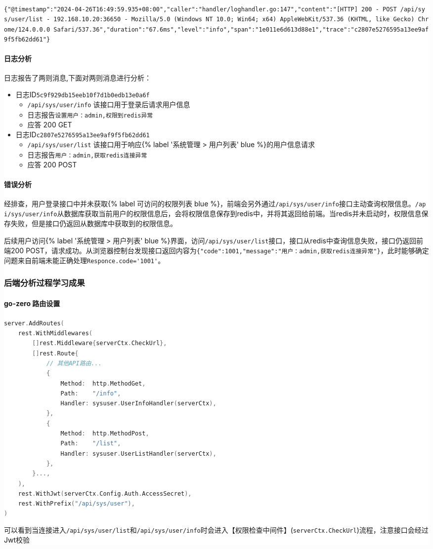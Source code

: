 ```text
{"@timestamp":"2024-04-26T16:49:59.935+08:00","caller":"handler/loghandler.go:147","content":"[HTTP] 200 - POST /api/sys/user/list - 192.168.10.20:36650 - Mozilla/5.0 (Windows NT 10.0; Win64; x64) AppleWebKit/537.36 (KHTML, like Gecko) Chrome/124.0.0.0 Safari/537.36","duration":"67.6ms","level":"info","span":"1e011e6d613d88e1","trace":"c2807e5276595a13ee9af9f5fb62dd61"}
```
#### 日志分析
日志报告了两则消息,下面对两则消息进行分析：
- 日志ID`5c9f929db15eeb10f7d1b0edb13e0a6f`
  - `/api/sys/user/info` 该接口用于登录后请求用户信息
  - 日志报告`设置用户：admin,权限到redis异常`
  - 应答 200 GET
- 日志ID`c2807e5276595a13ee9af9f5fb62dd61`
  - `/api/sys/user/list` 该接口用于响应{% label '系统管理 > 用户列表' blue %}的用户信息请求
  - 日志报告`用户：admin,获取redis连接异常`
  - 应答 200 POST

#### 错误分析
经排查，用户登录接口中并未获取{% label 可访问的权限列表 blue %}，前端会另外通过`/api/sys/user/info`接口主动查询权限信息。`/api/sys/user/info`从数据库获取当前用户的权限信息后，会将权限信息保存到redis中，并将其返回给前端。当redis并未启动时，权限信息保存失败，但是接口仍返回从数据库中获取到的权限信息。

后续用户访问{% label '系统管理 > 用户列表' blue %}界面，访问`/api/sys/user/list`接口，接口从redis中查询信息失败，接口仍返回前端200 POST，请求成功。从浏览器控制台发现接口返回内容为`{"code":1001,"message":"用户：admin,获取redis连接异常"}`，此时能够确定问题来自前端未能正确处理`Responce.code='1001'`。

### 后端分析过程学习成果
#### go-zero 路由设置
``` go api/admin/internal/handler/routes.go
server.AddRoutes(
    rest.WithMiddlewares(
        []rest.Middleware{serverCtx.CheckUrl},
        []rest.Route{
            // 其他API路由...
            {
                Method:  http.MethodGet,
                Path:    "/info",
                Handler: sysuser.UserInfoHandler(serverCtx),
            },
            {
                Method:  http.MethodPost,
                Path:    "/list",
                Handler: sysuser.UserListHandler(serverCtx),
            },
        }...,
    ),
    rest.WithJwt(serverCtx.Config.Auth.AccessSecret),
    rest.WithPrefix("/api/sys/user"),
)
```
可以看到当连接进入`/api/sys/user/list`和`/api/sys/user/info`时会进入【权限检查中间件】(`serverCtx.CheckUrl`)流程，注意接口会经过Jwt校验
